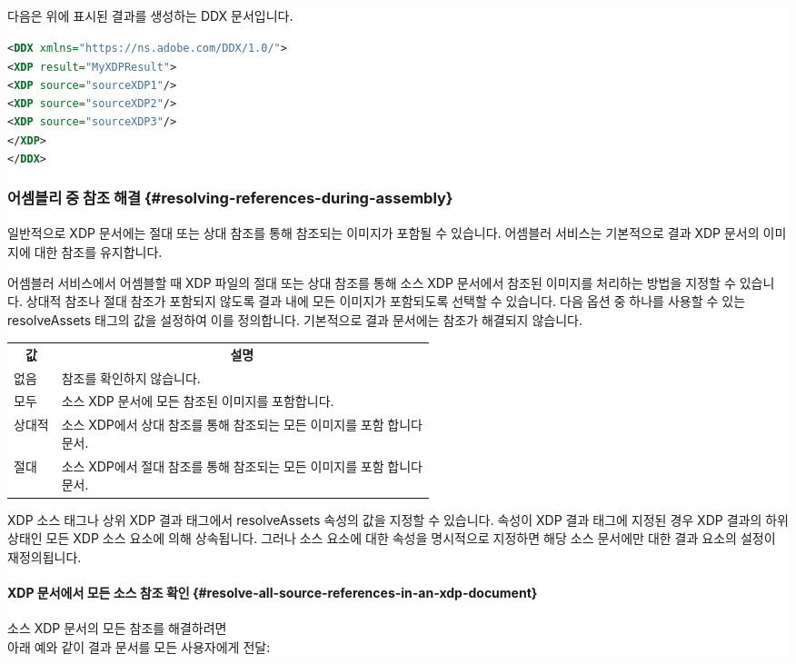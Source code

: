 다음은 위에 표시된 결과를 생성하는 DDX 문서입니다.

```xml
<DDX xmlns="https://ns.adobe.com/DDX/1.0/">
<XDP result="MyXDPResult">
<XDP source="sourceXDP1"/>
<XDP source="sourceXDP2"/>
<XDP source="sourceXDP3"/>
</XDP>
</DDX>
```

### 어셈블리 중 참조 해결 {#resolving-references-during-assembly}

일반적으로 XDP 문서에는 절대 또는 상대 참조를 통해 참조되는 이미지가 포함될 수 있습니다. 어셈블러 서비스는 기본적으로 결과 XDP 문서의 이미지에 대한 참조를 유지합니다.

어셈블러 서비스에서 어셈블할 때 XDP 파일의 절대 또는 상대 참조를 통해 소스 XDP 문서에서 참조된 이미지를 처리하는 방법을 지정할 수 있습니다. 상대적 참조나 절대 참조가 포함되지 않도록 결과 내에 모든 이미지가 포함되도록 선택할 수 있습니다. 다음 옵션 중 하나를 사용할 수 있는 resolveAssets 태그의 값을 설정하여 이를 정의합니다. 기본적으로 결과 문서에는 참조가 해결되지 않습니다.

<table> 
 <tbody> 
  <tr> 
   <th>값</th> 
   <th>설명</th> 
  </tr> 
  <tr> 
   <td>없음</td> 
   <td>참조를 확인하지 않습니다.</td> 
  </tr> 
  <tr> 
   <td>모두</td> 
   <td>소스 XDP 문서에 모든 참조된 이미지를 포함합니다.</td> 
  </tr> 
  <tr> 
   <td>상대적</td> 
   <td>소스 XDP에서 상대 참조를 통해 참조되는 모든 이미지를 포함 합니다<br /> 문서.</td> 
  </tr> 
  <tr> 
   <td>절대</td> 
   <td>소스 XDP에서 절대 참조를 통해 참조되는 모든 이미지를 포함 합니다<br /> 문서.</td> 
  </tr> 
 </tbody> 
</table>

XDP 소스 태그나 상위 XDP 결과 태그에서 resolveAssets 속성의 값을 지정할 수 있습니다. 속성이 XDP 결과 태그에 지정된 경우 XDP 결과의 하위 상태인 모든 XDP 소스 요소에 의해 상속됩니다. 그러나 소스 요소에 대한 속성을 명시적으로 지정하면 해당 소스 문서에만 대한 결과 요소의 설정이 재정의됩니다.

#### XDP 문서에서 모든 소스 참조 확인 {#resolve-all-source-references-in-an-xdp-document}

소스 XDP 문서의 모든 참조를 해결하려면\
아래 예와 같이 결과 문서를 모든 사용자에게 전달:
